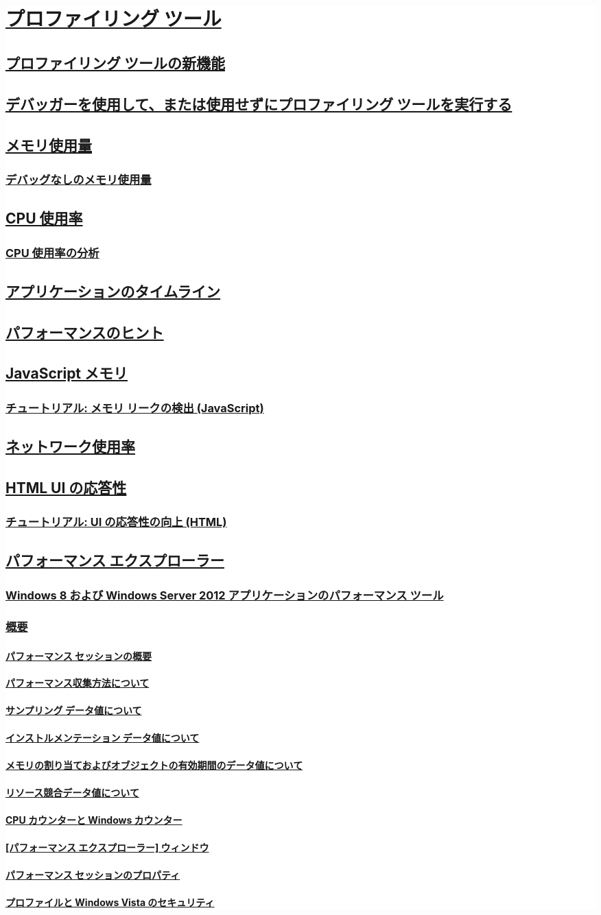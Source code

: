 # [プロファイリング ツール](profiling-tools.md)
## [プロファイリング ツールの新機能](what-s-new-in-profiling-tools.md)
## [デバッガーを使用して、または使用せずにプロファイリング ツールを実行する](running-profiling-tools-with-or-without-the-debugger.md)
## [メモリ使用量](memory-usage.md)
### [デバッグなしのメモリ使用量](memory-usage-without-debugging2.md)
## [CPU 使用率](cpu-usage.md)
### [CPU 使用率の分析](analyze-cpu-usage-in-a-windows-universal-app.md)
## [アプリケーションのタイムライン](application-timeline.md)
## [パフォーマンスのヒント](perftips.md)
## [JavaScript メモリ](javascript-memory.md)
### [チュートリアル: メモリ リークの検出 (JavaScript)](walkthrough-find-a-memory-leak-javascript.md)
## [ネットワーク使用率](network-usage.md)
## [HTML UI の応答性](html-ui-responsiveness.md)
### [チュートリアル: UI の応答性の向上 (HTML)](walkthrough-improving-ui-responsiveness-html.md)
## [パフォーマンス エクスプローラー](performance-explorer.md)
### [Windows 8 および Windows Server 2012 アプリケーションのパフォーマンス ツール](performance-tools-on-windows-8-and-windows-server-2012-applications.md)
### [概要](overviews-performance-tools.md)
#### [パフォーマンス セッションの概要](performance-session-overview.md)
#### [パフォーマンス収集方法について](understanding-performance-collection-methods.md)
#### [サンプリング データ値について](understanding-sampling-data-values.md)
#### [インストルメンテーション データ値について](understanding-instrumentation-data-values.md)
#### [メモリの割り当ておよびオブジェクトの有効期間のデータ値について](understanding-memory-allocation-and-object-lifetime-data-values.md)
#### [リソース競合データ値について](understanding-resource-contention-data-values.md)
#### [CPU カウンターと Windows カウンター](cpu-and-windows-counters.md)
#### [[パフォーマンス エクスプローラー] ウィンドウ](performance-explorer-window.md)
#### [パフォーマンス セッションのプロパティ](performance-session-properties.md)
#### [プロファイルと Windows Vista のセキュリティ](profiling-and-windows-vista-security.md)